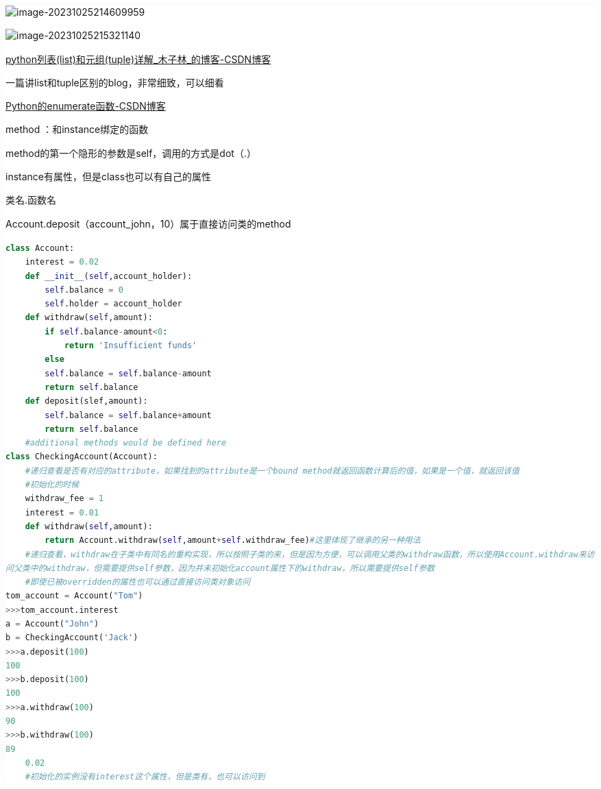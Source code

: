 ![image-20231025214609959](D:\notes\assets\image-20231025214609959.png)

![image-20231025215321140](D:\notes\assets\image-20231025215321140.png)

[python列表(list)和元组(tuple)详解_木子林_的博客-CSDN博客](https://blog.csdn.net/lin_keys/article/details/114694491)

一篇讲list和tuple区别的blog，非常细致，可以细看

[Python的enumerate函数-CSDN博客](https://blog.csdn.net/sinat_38682860/article/details/109029773)





method ：和instance绑定的函数

method的第一个隐形的参数是self，调用的方式是dot（.）

instance有属性，但是class也可以有自己的属性

类名.函数名

Account.deposit（account_john，10）属于直接访问类的method

```python
class Account:
    interest = 0.02
    def __init__(self,account_holder):
        self.balance = 0
        self.holder = account_holder
    def withdraw(self,amount):
        if self.balance-amount<0:
            return 'Insufficient funds'
        else
        self.balance = self.balance-amount
        return self.balance
    def deposit(slef,amount):
        self.balance = self.balance+amount
        return self.balance
    #additional methods would be defined here
class CheckingAccount(Account):
    #递归查看是否有对应的attribute，如果找到的attribute是一个bound method就返回函数计算后的值，如果是一个值，就返回该值
    #初始化的时候
    withdraw_fee = 1
    interest = 0.01
    def withdraw(self,amount):
        return Account.withdraw(self,amount+self.withdraw_fee)#这里体现了继承的另一种用法
    #递归查看，withdraw在子类中有同名的重构实现，所以按照子类的来，但是因为方便，可以调用父类的withdraw函数，所以使用Account.withdraw来访问父类中的withdraw，但需要提供self参数，因为并未初始化account属性下的withdraw，所以需要提供self参数
    #即使已被overridden的属性也可以通过直接访问类对象访问
tom_account = Account("Tom")
>>>tom_account.interest
a = Account("John")
b = CheckingAccount('Jack')
>>>a.deposit(100)
100
>>>b.deposit(100)
100
>>>a.withdraw(100)
90
>>>b.withdraw(100)
89
    0.02
    #初始化的实例没有interest这个属性，但是类有，也可以访问到
```

